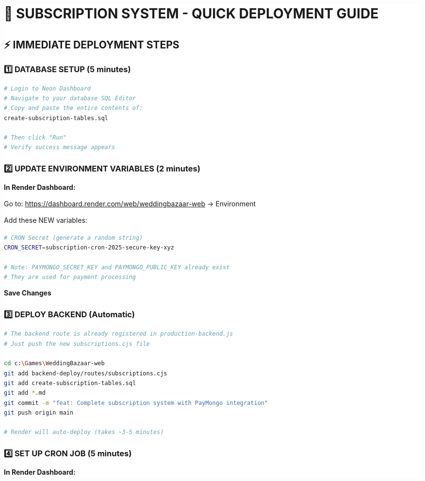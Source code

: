 # 🚀 SUBSCRIPTION SYSTEM - QUICK DEPLOYMENT GUIDE

## ⚡ IMMEDIATE DEPLOYMENT STEPS

### 1️⃣ DATABASE SETUP (5 minutes)

```bash
# Login to Neon Dashboard
# Navigate to your database SQL Editor
# Copy and paste the entire contents of:
create-subscription-tables.sql

# Then click "Run"
# Verify success message appears
```

### 2️⃣ UPDATE ENVIRONMENT VARIABLES (2 minutes)

**In Render Dashboard:**

Go to: https://dashboard.render.com/web/weddingbazaar-web → Environment

Add these NEW variables:

```bash
# CRON Secret (generate a random string)
CRON_SECRET=subscription-cron-2025-secure-key-xyz

# Note: PAYMONGO_SECRET_KEY and PAYMONGO_PUBLIC_KEY already exist
# They are used for payment processing
```

**Save Changes**

### 3️⃣ DEPLOY BACKEND (Automatic)

```bash
# The backend route is already registered in production-backend.js
# Just push the new subscriptions.cjs file

cd c:\Games\WeddingBazaar-web
git add backend-deploy/routes/subscriptions.cjs
git add create-subscription-tables.sql
git add *.md
git commit -m "feat: Complete subscription system with PayMongo integration"
git push origin main

# Render will auto-deploy (takes ~3-5 minutes)
```

### 4️⃣ SET UP CRON JOB (5 minutes)

**In Render Dashboard:**

